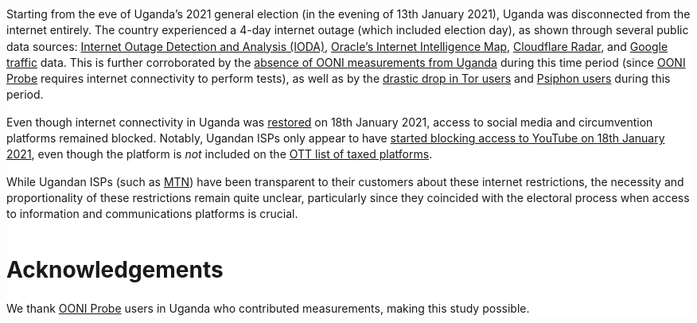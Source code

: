 Starting from the eve of Uganda’s 2021 general election (in the evening
of 13th January 2021), Uganda was disconnected from the internet
entirely. The country experienced a 4-day internet outage (which
included election day), as shown through several public data sources:
[Internet Outage Detection and Analysis (IODA)](https://ioda.caida.org/ioda/dashboard#view=inspect&entity=country/UG&lastView=overview&from=1610288759&until=1611066419),
[Oracle’s Internet Intelligence Map](https://map.internetintel.oracle.com/?root=national&country=UG),
[Cloudflare Radar](https://radar.cloudflare.com/ug?date_filter=last_30_days), and
[Google traffic](https://transparencyreport.google.com/traffic/overview?hl=en&fraction_traffic=start:1609459200000;end:1611187199999;product:19;region:UG&lu=fraction_traffic)
data. This is further corroborated by the [absence of OONI measurements from Uganda](https://explorer.ooni.org/search?until=2021-01-21&since=2020-12-22&probe_cc=UG)
during this time period (since [OONI Probe](https://ooni.org/install/)
requires internet connectivity to perform tests), as well as by the
[drastic drop in Tor users](https://metrics.torproject.org/userstats-relay-country.html?start=2021-01-09&end=2021-01-20&country=ug&events=off)
and [Psiphon users](https://psix.ca/d/nyi8gE6Zk/regional-overview?orgId=2&var-region=UG)
during this period.

Even though internet connectivity in Uganda was
[restored](https://ioda.caida.org/ioda/dashboard#view=inspect&entity=country/UG&lastView=overview&from=1610288759&until=1611066419)
on 18th January 2021, access to social media and circumvention platforms
remained blocked. Notably, Ugandan ISPs only appear to have [started blocking access to YouTube on 18th January 2021](https://explorer.ooni.org/search?until=2021-01-20&since=2020-12-21&probe_cc=UG&test_name=web_connectivity&domain=www.youtube.com),
even though the platform is *not* included on the [OTT list of taxed platforms](https://www.mtn.co.ug/product/ott-tax/).

While Ugandan ISPs (such as
[MTN](https://www.facebook.com/MTNUG/posts/5644233898936144)) have
been transparent to their customers about these internet restrictions,
the necessity and proportionality of these restrictions remain quite
unclear, particularly since they coincided with the electoral process
when access to information and communications platforms is crucial.

# Acknowledgements

We thank [OONI Probe](https://ooni.org/install/) users in Uganda who
contributed measurements, making this study possible.
